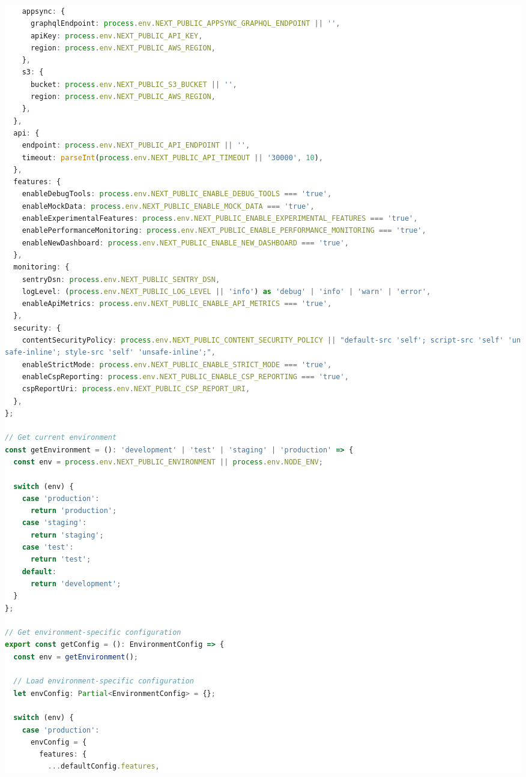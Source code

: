 ```typescript
    appsync: {
      graphqlEndpoint: process.env.NEXT_PUBLIC_APPSYNC_GRAPHQL_ENDPOINT || '',
      apiKey: process.env.NEXT_PUBLIC_API_KEY,
      region: process.env.NEXT_PUBLIC_AWS_REGION,
    },
    s3: {
      bucket: process.env.NEXT_PUBLIC_S3_BUCKET || '',
      region: process.env.NEXT_PUBLIC_AWS_REGION,
    },
  },
  api: {
    endpoint: process.env.NEXT_PUBLIC_API_ENDPOINT || '',
    timeout: parseInt(process.env.NEXT_PUBLIC_API_TIMEOUT || '30000', 10),
  },
  features: {
    enableDebugTools: process.env.NEXT_PUBLIC_ENABLE_DEBUG_TOOLS === 'true',
    enableMockData: process.env.NEXT_PUBLIC_ENABLE_MOCK_DATA === 'true',
    enableExperimentalFeatures: process.env.NEXT_PUBLIC_ENABLE_EXPERIMENTAL_FEATURES === 'true',
    enablePerformanceMonitoring: process.env.NEXT_PUBLIC_ENABLE_PERFORMANCE_MONITORING === 'true',
    enableNewDashboard: process.env.NEXT_PUBLIC_ENABLE_NEW_DASHBOARD === 'true',
  },
  monitoring: {
    sentryDsn: process.env.NEXT_PUBLIC_SENTRY_DSN,
    logLevel: (process.env.NEXT_PUBLIC_LOG_LEVEL || 'info') as 'debug' | 'info' | 'warn' | 'error',
    enableApiMetrics: process.env.NEXT_PUBLIC_ENABLE_API_METRICS === 'true',
  },
  security: {
    contentSecurityPolicy: process.env.NEXT_PUBLIC_CONTENT_SECURITY_POLICY || "default-src 'self'; script-src 'self' 'unsafe-inline'; style-src 'self' 'unsafe-inline';",
    enableStrictMode: process.env.NEXT_PUBLIC_ENABLE_STRICT_MODE === 'true',
    enableCspReporting: process.env.NEXT_PUBLIC_ENABLE_CSP_REPORTING === 'true',
    cspReportUri: process.env.NEXT_PUBLIC_CSP_REPORT_URI,
  },
};

// Get current environment
const getEnvironment = (): 'development' | 'test' | 'staging' | 'production' => {
  const env = process.env.NEXT_PUBLIC_ENVIRONMENT || process.env.NODE_ENV;
  
  switch (env) {
    case 'production':
      return 'production';
    case 'staging':
      return 'staging';
    case 'test':
      return 'test';
    default:
      return 'development';
  }
};

// Get environment-specific configuration
export const getConfig = (): EnvironmentConfig => {
  const env = getEnvironment();
  
  // Load environment-specific configuration
  let envConfig: Partial<EnvironmentConfig> = {};
  
  switch (env) {
    case 'production':
      envConfig = {
        features: {
          ...defaultConfig.features,
```